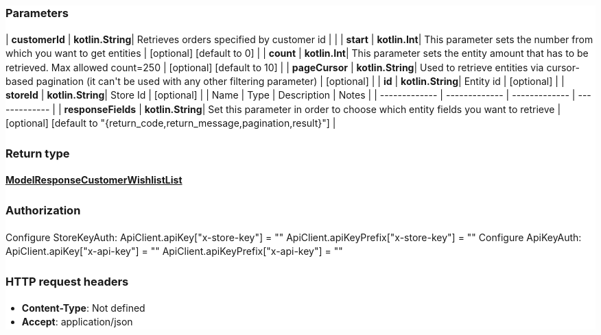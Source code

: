 ### Parameters
| **customerId** | **kotlin.String**| Retrieves orders specified by customer id | |
| **start** | **kotlin.Int**| This parameter sets the number from which you want to get entities | [optional] [default to 0] |
| **count** | **kotlin.Int**| This parameter sets the entity amount that has to be retrieved. Max allowed count&#x3D;250 | [optional] [default to 10] |
| **pageCursor** | **kotlin.String**| Used to retrieve entities via cursor-based pagination (it can&#39;t be used with any other filtering parameter) | [optional] |
| **id** | **kotlin.String**| Entity id | [optional] |
| **storeId** | **kotlin.String**| Store Id | [optional] |
| Name | Type | Description  | Notes |
| ------------- | ------------- | ------------- | ------------- |
| **responseFields** | **kotlin.String**| Set this parameter in order to choose which entity fields you want to retrieve | [optional] [default to &quot;{return_code,return_message,pagination,result}&quot;] |

### Return type

[**ModelResponseCustomerWishlistList**](ModelResponseCustomerWishlistList.md)

### Authorization


Configure StoreKeyAuth:
    ApiClient.apiKey["x-store-key"] = ""
    ApiClient.apiKeyPrefix["x-store-key"] = ""
Configure ApiKeyAuth:
    ApiClient.apiKey["x-api-key"] = ""
    ApiClient.apiKeyPrefix["x-api-key"] = ""

### HTTP request headers

 - **Content-Type**: Not defined
 - **Accept**: application/json

